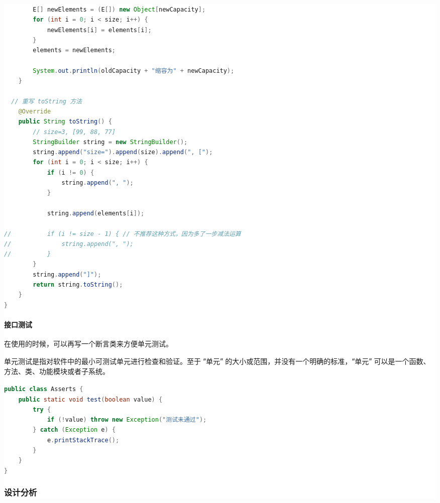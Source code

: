 ```java
		E[] newElements = (E[]) new Object[newCapacity];
		for (int i = 0; i < size; i++) {
			newElements[i] = elements[i];
		}
		elements = newElements;
		
		System.out.println(oldCapacity + "缩容为" + newCapacity);
	}
	
  // 重写 toString 方法
	@Override
	public String toString() {
		// size=3, [99, 88, 77]
		StringBuilder string = new StringBuilder();
		string.append("size=").append(size).append(", [");
		for (int i = 0; i < size; i++) {
			if (i != 0) {
				string.append(", ");
			}
			
			string.append(elements[i]);
			
//			if (i != size - 1) { // 不推荐这种方式，因为多了一步减法运算
//				string.append(", ");
//			}
		}
		string.append("]");
		return string.toString();
	}
}
```

#### 接口测试

在使用的时候，可以再写一个断言类来方便单元测试。

单元测试是指对软件中的最小可测试单元进行检查和验证。至于 “单元” 的大小或范围，并没有一个明确的标准，“单元” 可以是一个函数、方法、类、功能模块或者子系统。

```java
public class Asserts {
	public static void test(boolean value) {
		try {
			if (!value) throw new Exception("测试未通过");
		} catch (Exception e) {
			e.printStackTrace();
		}
	}
}
```

### 设计分析
